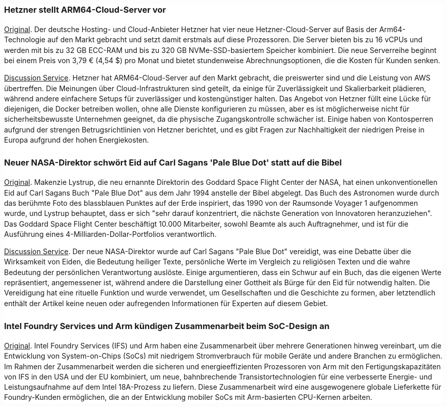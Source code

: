 ### Hetzner stellt ARM64-Cloud-Server vor

[Original](https://www.hetzner.com/press-release/arm64-cloud/).
Der deutsche Hosting- und Cloud-Anbieter Hetzner hat vier neue Hetzner-Cloud-Server auf Basis der Arm64-Technologie auf den Markt gebracht und setzt damit erstmals auf diese Prozessoren. Die Server bieten bis zu 16 vCPUs und werden mit bis zu 32 GB ECC-RAM und bis zu 320 GB NVMe-SSD-basiertem Speicher kombiniert. Die neue Serverreihe beginnt bei einem Preis von 3,79 € (4,54 $) pro Monat und bietet stundenweise Abrechnungsoptionen, die die Kosten für Kunden senken.

[Discussion Service](http://news.ycombinator.com/item?id=35540084).
Hetzner hat ARM64-Cloud-Server auf den Markt gebracht, die preiswerter sind und die Leistung von AWS übertreffen. Die Meinungen über Cloud-Infrastrukturen sind geteilt, da einige für Zuverlässigkeit und Skalierbarkeit plädieren, während andere einfachere Setups für zuverlässiger und kostengünstiger halten. Das Angebot von Hetzner füllt eine Lücke für diejenigen, die Docker betreiben wollen, ohne alle Dienste konfigurieren zu müssen, aber es ist möglicherweise nicht für sicherheitsbewusste Unternehmen geeignet, da die physische Zugangskontrolle schwächer ist. Einige haben von Kontosperren aufgrund der strengen Betrugsrichtlinien von Hetzner berichtet, und es gibt Fragen zur Nachhaltigkeit der niedrigen Preise in Europa aufgrund der hohen Energiekosten.

### Neuer NASA-Direktor schwört Eid auf Carl Sagans 'Pale Blue Dot' statt auf die Bibel

[Original](https://www.independent.co.uk/space/nasa-director-carl-sagan-oath-b2317698.html).
Makenzie Lystrup, die neu ernannte Direktorin des Goddard Space Flight Center der NASA, hat einen unkonventionellen Eid auf Carl Sagans Buch "Pale Blue Dot" aus dem Jahr 1994 anstelle der Bibel abgelegt. Das Buch des Astronomen wurde durch das berühmte Foto des blassblauen Punktes auf der Erde inspiriert, das 1990 von der Raumsonde Voyager 1 aufgenommen wurde, und Lystrup behauptet, dass er sich "sehr darauf konzentriert, die nächste Generation von Innovatoren heranzuziehen". Das Goddard Space Flight Center beschäftigt 10.000 Mitarbeiter, sowohl Beamte als auch Auftragnehmer, und ist für die Ausführung eines 4-Milliarden-Dollar-Portfolios verantwortlich.

[Discussion Service](http://news.ycombinator.com/item?id=35536612).
Der neue NASA-Direktor wurde auf Carl Sagans "Pale Blue Dot" vereidigt, was eine Debatte über die Wirksamkeit von Eiden, die Bedeutung heiliger Texte, persönliche Werte im Vergleich zu religiösen Texten und die wahre Bedeutung der persönlichen Verantwortung auslöste. Einige argumentieren, dass ein Schwur auf ein Buch, das die eigenen Werte repräsentiert, angemessener ist, während andere die Darstellung einer Gottheit als Bürge für den Eid für notwendig halten. Die Vereidigung hat eine rituelle Funktion und wurde verwendet, um Gesellschaften und die Geschichte zu formen, aber letztendlich enthält der Artikel keine neuen oder aufregenden Informationen für Experten auf diesem Gebiet.

### Intel Foundry Services und Arm kündigen Zusammenarbeit beim SoC-Design an

[Original](https://www.intel.com/content/www/us/en/newsroom/news/intel-foundry-arm-announce-multigeneration-collaboration-leading-edge-soc-design.html).
Intel Foundry Services (IFS) und Arm haben eine Zusammenarbeit über mehrere Generationen hinweg vereinbart, um die Entwicklung von System-on-Chips (SoCs) mit niedrigem Stromverbrauch für mobile Geräte und andere Branchen zu ermöglichen. Im Rahmen der Zusammenarbeit werden die sicheren und energieeffizienten Prozessoren von Arm mit den Fertigungskapazitäten von IFS in den USA und der EU kombiniert, um neue, bahnbrechende Transistortechnologien für eine verbesserte Energie- und Leistungsaufnahme auf dem Intel 18A-Prozess zu liefern. Diese Zusammenarbeit wird eine ausgewogenere globale Lieferkette für Foundry-Kunden ermöglichen, die an der Entwicklung mobiler SoCs mit Arm-basierten CPU-Kernen arbeiten.
